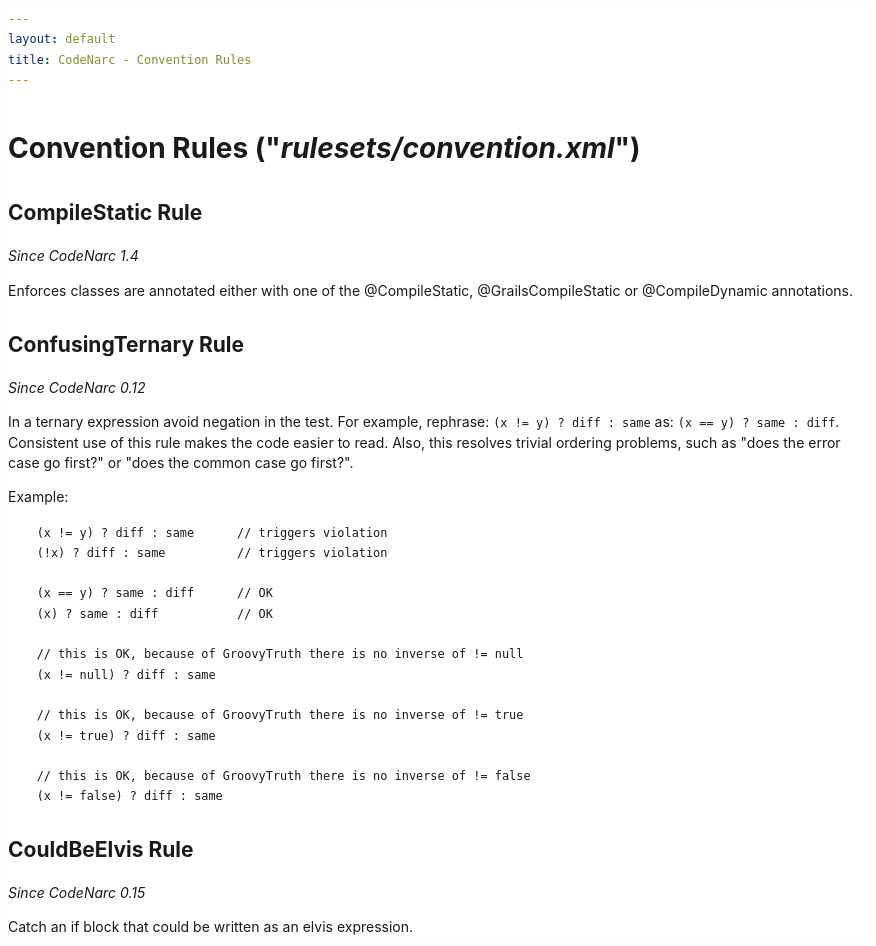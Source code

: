 ```yaml
---
layout: default
title: CodeNarc - Convention Rules
---  
```


# Convention Rules  ("*rulesets/convention.xml*")


## CompileStatic Rule

*Since CodeNarc 1.4*

Enforces classes are annotated either with one of the @CompileStatic, @GrailsCompileStatic or @CompileDynamic annotations.


## ConfusingTernary Rule

*Since CodeNarc 0.12*

In a ternary expression avoid negation in the test. For example, rephrase:
`(x != y) ? diff : same` as: `(x == y) ? same : diff`. Consistent use of this rule makes the code easier to read.
Also, this resolves trivial ordering problems, such as "does the error case go first?" or "does the common case go first?".

Example:

```
    (x != y) ? diff : same      // triggers violation
    (!x) ? diff : same          // triggers violation

    (x == y) ? same : diff      // OK
    (x) ? same : diff           // OK

    // this is OK, because of GroovyTruth there is no inverse of != null
    (x != null) ? diff : same

    // this is OK, because of GroovyTruth there is no inverse of != true
    (x != true) ? diff : same

    // this is OK, because of GroovyTruth there is no inverse of != false
    (x != false) ? diff : same
```


## CouldBeElvis Rule

*Since CodeNarc 0.15*

Catch an if block that could be written as an elvis expression.
